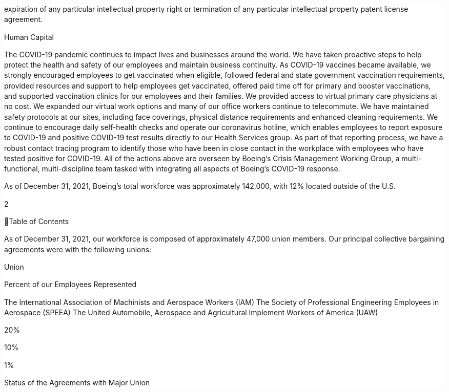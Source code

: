 expiration of any particular intellectual property right or termination of any particular intellectual property patent license agreement.

Human Capital

The COVID-19 pandemic continues to impact lives and businesses around the world. We have taken proactive steps to help protect the health and
safety  of  our  employees  and  maintain  business  continuity.  As  COVID-19  vaccines  became  available,  we  strongly  encouraged  employees  to  get
vaccinated when eligible, followed federal and state government vaccination requirements, provided resources and support to help employees get
vaccinated, offered paid time off for primary and booster vaccinations, and supported vaccination clinics for our employees and their families. We
provided  access  to  virtual  primary  care  physicians  at  no  cost.  We  expanded  our  virtual  work  options  and  many  of  our  office  workers  continue  to
telecommute.  We have maintained safety  protocols  at our sites,  including face  coverings,  physical  distance requirements  and enhanced cleaning
requirements. We continue to encourage daily self-health checks and operate our coronavirus hotline, which enables employees to report exposure
to COVID-19 and positive COVID-19 test results directly to our Health Services group. As part of that reporting process, we have a robust contact
tracing program to identify those who have been in close contact in the workplace with employees who have tested positive for COVID-19. All of the
actions  above  are  overseen  by  Boeing’s  Crisis  Management  Working  Group,  a  multi-functional,  multi-discipline  team  tasked  with  integrating  all
aspects of Boeing’s COVID-19 response.

As of December 31, 2021, Boeing’s total workforce was approximately 142,000, with 12% located outside of the U.S.

2

Table of Contents

As of December 31, 2021, our workforce is composed of approximately 47,000 union members. Our principal collective bargaining agreements were
with the following unions:

Union

Percent of our Employees
Represented

The International Association of Machinists and
Aerospace Workers (IAM)
The Society of Professional Engineering Employees in
Aerospace (SPEEA)
The United Automobile, Aerospace and Agricultural
Implement Workers of America (UAW)

20%

10%

1%

Status of the Agreements with Major Union
